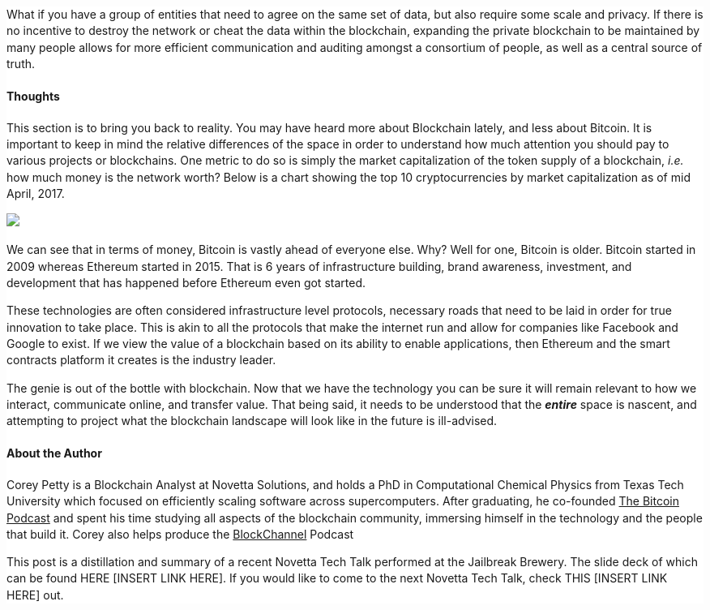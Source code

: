 What if you have a group of entities that need to agree on the same set of data, but also require some scale and privacy. If there is no incentive to destroy the network or cheat the data within the blockchain, expanding the private blockchain to be maintained by many people allows for more efficient communication and auditing amongst a consortium of people, as well as a central source of truth. 

#### Thoughts

This section is to bring you back to reality. You may have heard more about Blockchain lately, and less about Bitcoin. It is important to keep in mind the relative differences of the space in order to understand how much attention you should pay to various projects or blockchains. One metric to do so is simply the market capitalization of the token supply of a blockchain, _i.e._ how much money is the network worth? Below is a chart showing the top 10 cryptocurrencies by market capitalization as of mid April, 2017. 

![](/home/petty/Downloads/medium-export/posts/md_1632507099173/img/1__sn3ou4zdX0ctGp35RIHE9A.png)

We can see that in terms of money, Bitcoin is vastly ahead of everyone else. Why? Well for one, Bitcoin is older. Bitcoin started in 2009 whereas Ethereum started in 2015. That is 6 years of infrastructure building, brand awareness, investment, and development that has happened before Ethereum even got started. 

These technologies are often considered infrastructure level protocols, necessary roads that need to be laid in order for true innovation to take place. This is akin to all the protocols that make the internet run and allow for companies like Facebook and Google to exist. If we view the value of a blockchain based on its ability to enable applications, then Ethereum and the smart contracts platform it creates is the industry leader. 

The genie is out of the bottle with blockchain. Now that we have the technology you can be sure it will remain relevant to how we interact, communicate online, and transfer value. That being said, it needs to be understood that the **_entire_** space is nascent, and attempting to project what the blockchain landscape will look like in the future is ill-advised.

#### About the Author

  

Corey Petty is a Blockchain Analyst at Novetta Solutions, and holds a PhD in Computational Chemical Physics from Texas Tech University which focused on efficiently scaling software across supercomputers. After graduating, he co-founded [The Bitcoin Podcast](http://www.thebitcoinpodcast.com) and spent his time studying all aspects of the blockchain community, immersing himself in the technology and the people that build it. Corey also helps produce the [BlockChannel](https://medium.com/u/211d5b924366) Podcast

This post is a distillation and summary of a recent Novetta Tech Talk performed at the Jailbreak Brewery. The slide deck of which can be found HERE \[INSERT LINK HERE\]. If you would like to come to the next Novetta Tech Talk, check THIS \[INSERT LINK HERE\] out.